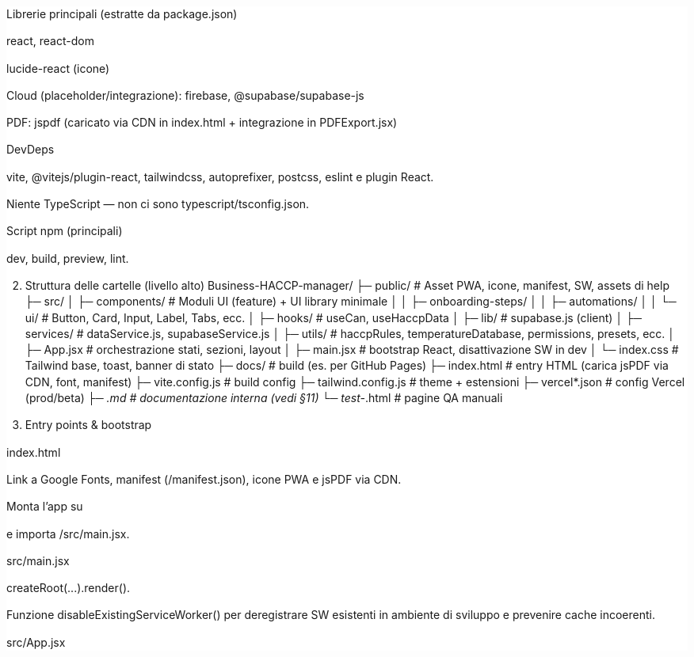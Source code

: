 Librerie principali (estratte da package.json)

react, react-dom

lucide-react (icone)

Cloud (placeholder/integrazione): firebase, @supabase/supabase-js

PDF: jspdf (caricato via CDN in index.html + integrazione in PDFExport.jsx)

DevDeps

vite, @vitejs/plugin-react, tailwindcss, autoprefixer, postcss, eslint e plugin React.

Niente TypeScript — non ci sono typescript/tsconfig.json.

Script npm (principali)

dev, build, preview, lint.

2) Struttura delle cartelle (livello alto)
Business-HACCP-manager/
├─ public/ # Asset PWA, icone, manifest, SW, assets di help
├─ src/
│ ├─ components/ # Moduli UI (feature) + UI library minimale
│ │ ├─ onboarding-steps/
│ │ ├─ automations/
│ │ └─ ui/ # Button, Card, Input, Label, Tabs, ecc.
│ ├─ hooks/ # useCan, useHaccpData
│ ├─ lib/ # supabase.js (client)
│ ├─ services/ # dataService.js, supabaseService.js
│ ├─ utils/ # haccpRules, temperatureDatabase, permissions, presets, ecc.
│ ├─ App.jsx # orchestrazione stati, sezioni, layout
│ ├─ main.jsx # bootstrap React, disattivazione SW in dev
│ └─ index.css # Tailwind base, toast, banner di stato
├─ docs/ # build (es. per GitHub Pages)
├─ index.html # entry HTML (carica jsPDF via CDN, font, manifest)
├─ vite.config.js # build config
├─ tailwind.config.js # theme + estensioni
├─ vercel*.json # config Vercel (prod/beta)
├─ *.md # documentazione interna (vedi §11)
└─ test-*.html # pagine QA manuali

3) Entry points & bootstrap

index.html

Link a Google Fonts, manifest (/manifest.json), icone PWA e jsPDF via CDN.

Monta l’app su <div id="root"> e importa /src/main.jsx.

src/main.jsx

createRoot(...).render(<StrictMode><App/></StrictMode>).

Funzione disableExistingServiceWorker() per deregistrare SW esistenti in ambiente di sviluppo e prevenire cache incoerenti.

src/App.jsx
